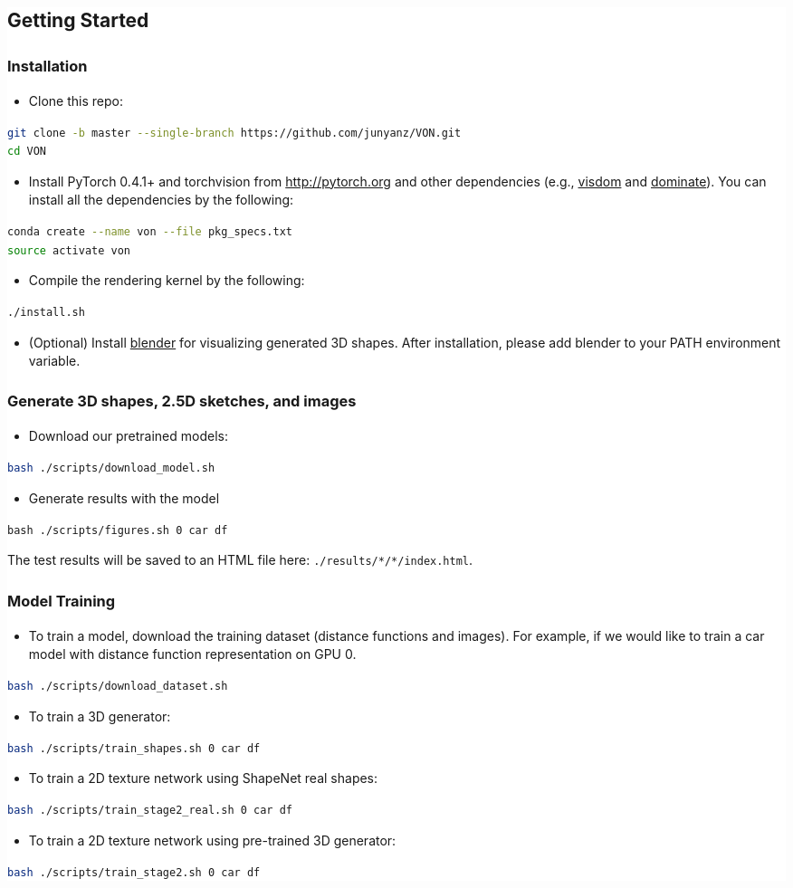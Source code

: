 
## Getting Started ###
### Installation
- Clone this repo:
```bash
git clone -b master --single-branch https://github.com/junyanz/VON.git
cd VON
```
- Install PyTorch 0.4.1+ and torchvision from http://pytorch.org and other dependencies (e.g., [visdom](https://github.com/facebookresearch/visdom) and [dominate](https://github.com/Knio/dominate)). You can install all the dependencies by the following:
```bash
conda create --name von --file pkg_specs.txt
source activate von
```

- Compile the rendering kernel by the following:
```bash
./install.sh
```


- (Optional) Install [blender](https://www.blender.org/) for visualizing generated 3D shapes. After installation, please add blender to your PATH environment variable.

### Generate 3D shapes, 2.5D sketches, and images
- Download our pretrained models:
```bash
bash ./scripts/download_model.sh
```

- Generate results with the model
```
bash ./scripts/figures.sh 0 car df
```

The test results will be saved to an HTML file here: `./results/*/*/index.html`.

### Model Training
- To train a model, download the training dataset (distance functions and images). For example, if we would like to train a car model with distance function representation on GPU 0.
```bash
bash ./scripts/download_dataset.sh
```
- To train a 3D generator:
```bash
bash ./scripts/train_shapes.sh 0 car df
```
- To train a 2D texture network using ShapeNet real shapes:
```bash
bash ./scripts/train_stage2_real.sh 0 car df
```

- To train a 2D texture network using pre-trained 3D generator:
```bash
bash ./scripts/train_stage2.sh 0 car df
```

